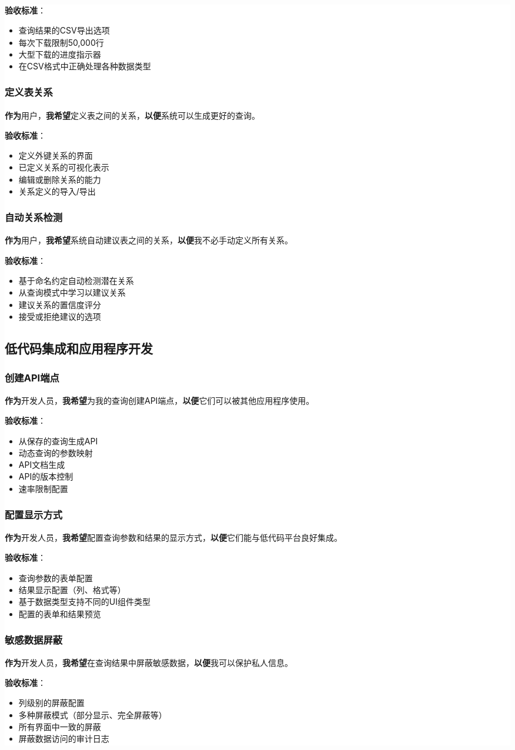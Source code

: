 **验收标准**：
- 查询结果的CSV导出选项
- 每次下载限制50,000行
- 大型下载的进度指示器
- 在CSV格式中正确处理各种数据类型

### 定义表关系

**作为**用户，**我希望**定义表之间的关系，**以便**系统可以生成更好的查询。

**验收标准**：
- 定义外键关系的界面
- 已定义关系的可视化表示
- 编辑或删除关系的能力
- 关系定义的导入/导出

### 自动关系检测

**作为**用户，**我希望**系统自动建议表之间的关系，**以便**我不必手动定义所有关系。

**验收标准**：
- 基于命名约定自动检测潜在关系
- 从查询模式中学习以建议关系
- 建议关系的置信度评分
- 接受或拒绝建议的选项

## 低代码集成和应用程序开发

### 创建API端点

**作为**开发人员，**我希望**为我的查询创建API端点，**以便**它们可以被其他应用程序使用。

**验收标准**：
- 从保存的查询生成API
- 动态查询的参数映射
- API文档生成
- API的版本控制
- 速率限制配置

### 配置显示方式

**作为**开发人员，**我希望**配置查询参数和结果的显示方式，**以便**它们能与低代码平台良好集成。

**验收标准**：
- 查询参数的表单配置
- 结果显示配置（列、格式等）
- 基于数据类型支持不同的UI组件类型
- 配置的表单和结果预览

### 敏感数据屏蔽

**作为**开发人员，**我希望**在查询结果中屏蔽敏感数据，**以便**我可以保护私人信息。

**验收标准**：
- 列级别的屏蔽配置
- 多种屏蔽模式（部分显示、完全屏蔽等）
- 所有界面中一致的屏蔽
- 屏蔽数据访问的审计日志
